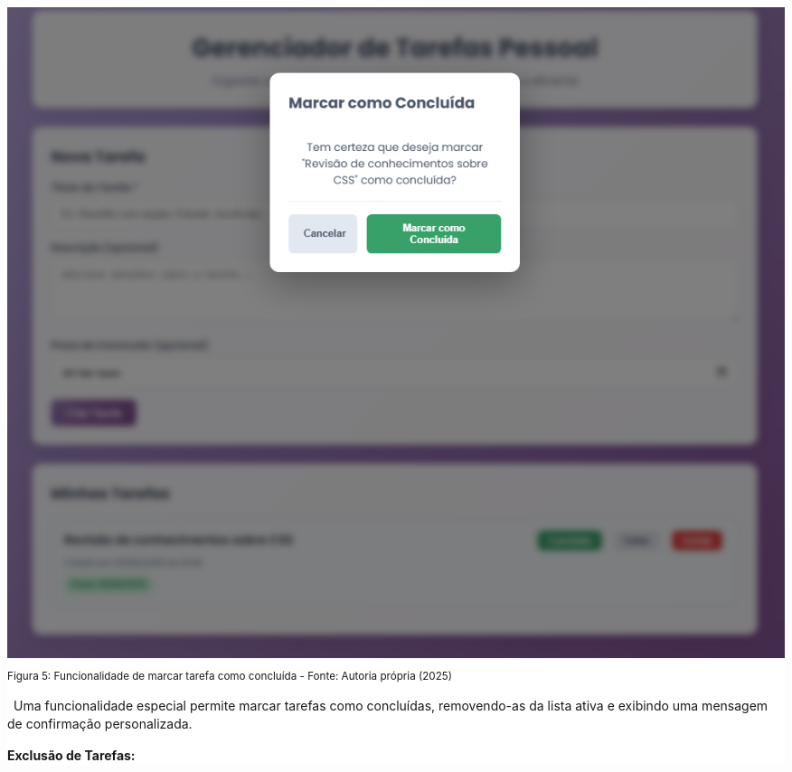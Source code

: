   <img src="/assets/tarefaConcluida.png" width="100%">
  <sub>Figura 5: Funcionalidade de marcar tarefa como concluída - Fonte: Autoria própria (2025)</sub>
</div>

&ensp;Uma funcionalidade especial permite marcar tarefas como concluídas, removendo-as da lista ativa e exibindo uma mensagem de confirmação personalizada.

**Exclusão de Tarefas:**

<div align="center">